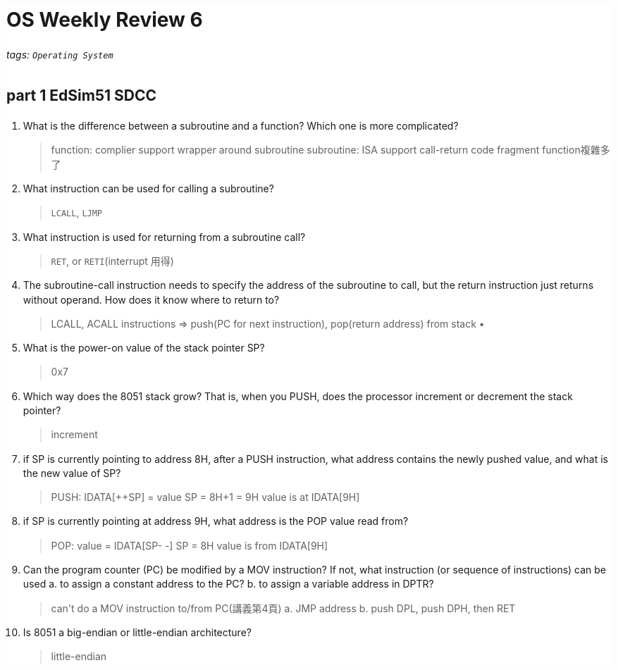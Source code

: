 # OS Weekly Review 6



###### tags: `Operating System`

## part 1 EdSim51 SDCC
1. What is the difference between a subroutine and a function? Which one is more complicated?
	> function: complier support wrapper around subroutine
	> subroutine: ISA support call-return code fragment
	> function複雜多了

2. What instruction can be used for calling a subroutine?
	> `LCALL`, `LJMP`

3. What instruction is used for returning from a subroutine call?
	> `RET`, or `RETI`(interrupt 用得)
	> 

4. The subroutine-call instruction needs to specify the address of the subroutine to call, but the return instruction just returns without operand. How does it know where to return to?
	> LCALL, ACALL instructions => push(PC for next instruction),
	> pop(return address) from stack
•

5. What is the power-on value of the stack pointer SP?
	> 0x7

6. Which way does the 8051 stack grow? That is, when you PUSH, does the processor increment or decrement the stack pointer?
	> increment

7. if SP is currently pointing to address 8H, after a PUSH instruction, what address contains the newly pushed value, and what is the new value of SP?
   > PUSH: IDATA[++SP] = value
   > SP = 8H+1 = 9H
   > value is at IDATA[9H] 

8. if SP is currently pointing at address 9H, what address is the POP value read from?
   > POP: value = IDATA[SP- -]
   > SP = 8H
   > value is from IDATA[9H]

9. Can the program counter (PC) be modified by a MOV instruction? If not, what instruction (or sequence of instructions) can be used
   a. to assign a constant address to the PC?
   b. to assign a variable address in DPTR?
   > can't do a MOV instruction to/from PC(講義第4頁)
   > a. JMP address
   > b. push DPL, push DPH, then RET

10. Is 8051 a big-endian or little-endian architecture?
    > little-endian
